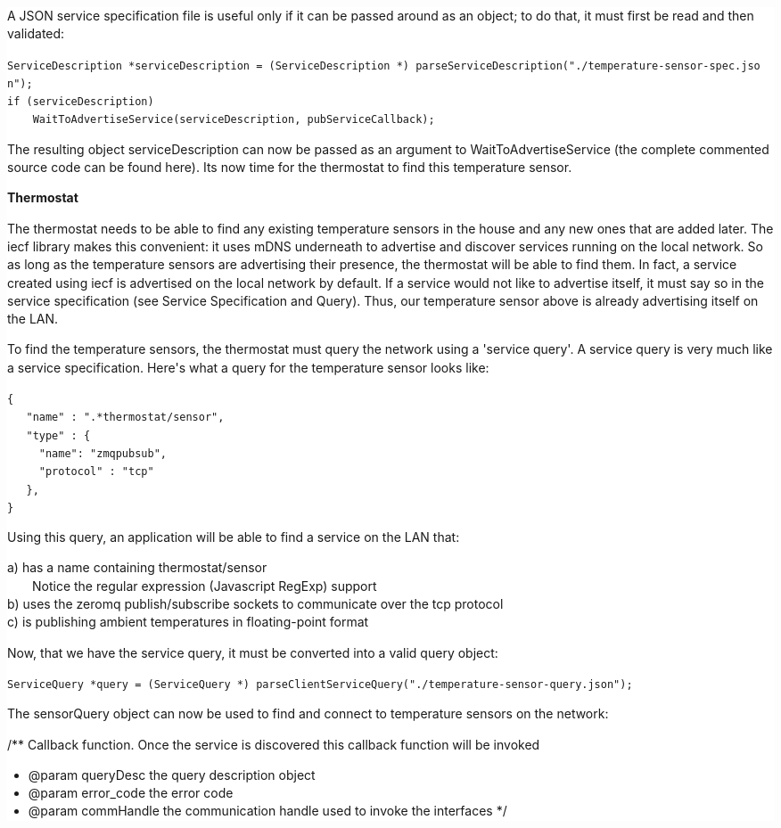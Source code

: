 A JSON service specification file is useful only if it can be passed around as an object; to do that, it must first be
read and then validated:

    ServiceDescription *serviceDescription = (ServiceDescription *) parseServiceDescription("./temperature-sensor-spec.json");
    if (serviceDescription)
        WaitToAdvertiseService(serviceDescription, pubServiceCallback);

The resulting object serviceDescription can now be passed as an argument to WaitToAdvertiseService (the complete
commented source code can be found here). Its now time for the thermostat to find this temperature sensor.

<B> Thermostat </B>

The thermostat needs to be able to find any existing temperature sensors in the house and any new ones that are added
later. The iecf library makes this convenient: it uses mDNS underneath to advertise and discover services running on
the local network. So as long as the temperature sensors are advertising their presence, the thermostat will be able to
find them. In fact, a service created using iecf is advertised on the local network by default. If a service would not
like to advertise itself, it must say so in the service specification (see Service Specification and Query). Thus, our
temperature sensor above is already advertising itself on the LAN.

To find the temperature sensors, the thermostat must query the network using a 'service query'. A service query is very
much like a service specification. Here's what a query for the temperature sensor looks like:

    {
       "name" : ".*thermostat/sensor",
       "type" : {
         "name": "zmqpubsub",
         "protocol" : "tcp"
       },
    }

Using this query, an application will be able to find a service on the LAN that:

a) has a name containing thermostat/sensor <BR>
&ensp;&ensp;&ensp;&ensp;Notice the regular expression (Javascript RegExp) support <BR>
b) uses the zeromq publish/subscribe sockets to communicate over the tcp protocol <BR>
c) is publishing ambient temperatures in floating-point format <BR>

Now, that we have the service query, it must be converted into a valid query object:

    ServiceQuery *query = (ServiceQuery *) parseClientServiceQuery("./temperature-sensor-query.json");

The sensorQuery object can now be used to find and connect to temperature sensors on the network:

/** Callback function. Once the service is discovered this callback function will be invoked
* @param queryDesc the query description object
* @param error_code the error code
* @param commHandle the communication handle used to invoke the interfaces
*/
